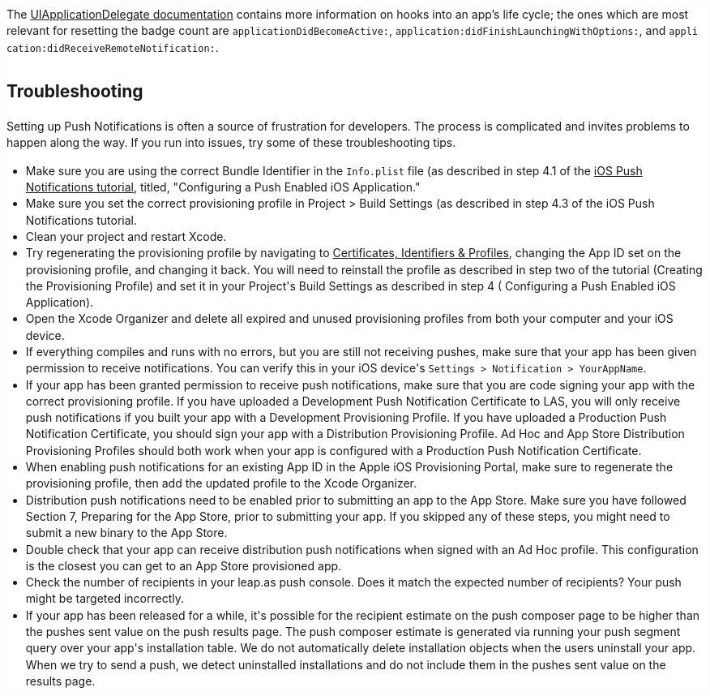 The [UIApplicationDelegate documentation](http://developer.apple.com/library/ios/#DOCUMENTATION/UIKit/Reference/UIApplicationDelegate_Protocol/Reference/Reference.html) contains more information on hooks into an app’s life cycle; the ones which are most relevant for resetting the badge count are `applicationDidBecomeActive:`, `application:didFinishLaunchingWithOptions:`, and `application:didReceiveRemoteNotification:`.

## Troubleshooting

Setting up Push Notifications is often a source of frustration for developers. The process is complicated and invites problems to happen along the way. If you run into issues, try some of these troubleshooting tips.

- Make sure you are using the correct Bundle Identifier in the `Info.plist` file (as described in step 4.1 of the [iOS Push Notifications tutorial][tutorial_link], titled, "Configuring a Push Enabled iOS Application."
- Make sure you set the correct provisioning profile in Project > Build Settings (as described in step 4.3 of the iOS Push Notifications tutorial.
- Clean your project and restart Xcode.
- Try regenerating the provisioning profile by navigating to [Certificates, Identifiers & Profiles](https://developer.apple.com/account/overview.action), changing the App ID set on the provisioning profile, and changing it back. You will need to reinstall the profile as described in step two of the tutorial (Creating the Provisioning Profile) and set it in your Project's Build Settings as described in step 4 ( Configuring a Push Enabled iOS Application).
- Open the Xcode Organizer and delete all expired and unused provisioning profiles from both your computer and your iOS device.
- If everything compiles and runs with no errors, but you are still not receiving pushes, make sure that your app has been given permission to receive notifications. You can verify this in your iOS device's `Settings > Notification > YourAppName`.
- If your app has been granted permission to receive push notifications, make sure that you are code signing your app with the correct provisioning profile. If you have uploaded a Development Push Notification Certificate to LAS, you will only receive push notifications if you built your app with a Development Provisioning Profile. If you have uploaded a Production Push Notification Certificate, you should sign your app with a Distribution Provisioning Profile. Ad Hoc and App Store Distribution Provisioning Profiles should both work when your app is configured with a Production Push Notification Certificate.
- When enabling push notifications for an existing App ID in the Apple iOS Provisioning Portal, make sure to regenerate the provisioning profile, then add the updated profile to the Xcode Organizer.
- Distribution push notifications need to be enabled prior to submitting an app to the App Store. Make sure you have followed Section 7, Preparing for the App Store, prior to submitting your app. If you skipped any of these steps, you might need to submit a new binary to the App Store.
- Double check that your app can receive distribution push notifications when signed with an Ad Hoc profile. This configuration is the closest you can get to an App Store provisioned app.
- Check the number of recipients in your leap.as push console. Does it match the expected number of recipients? Your push might be targeted incorrectly.
- If your app has been released for a while, it's possible for the recipient estimate on the push composer page to be higher than the pushes sent value on the push results page. The push composer estimate is generated via running your push segment query over your app's installation table. We do not automatically delete installation objects when the users uninstall your app. When we try to send a push, we detect uninstalled installations and do not include them in the pushes sent value on the results page.


[ios quick start]: ../../quickstart/ios/existing.html
[tutorial_img_link]: /images/tutorial_link.png?raw=true
[tutorial_link]: ../../ios_push_tutorial.html
[ios guide #objects]: ../../docs/cloudData/ios.html#Objects
[ios guide #query]: ../../docs/cloudData/ios.html#Queries
